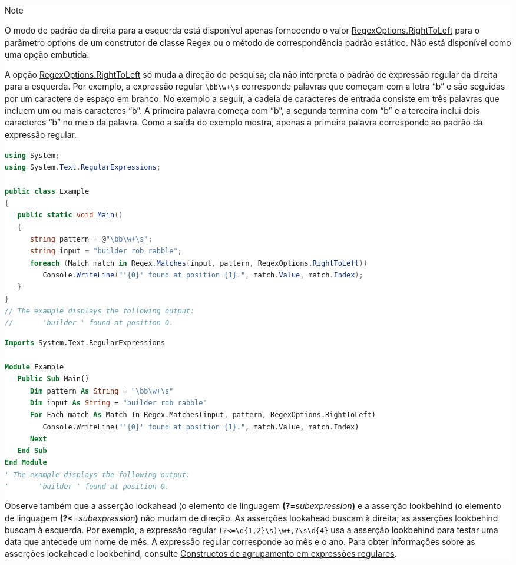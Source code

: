 > [!NOTE]
> O modo de padrão da direita para a esquerda está disponível apenas fornecendo o valor [RegexOptions.RightToLeft](xref:System.Text.RegularExpressions.RegexOptions.RightToLeft) para o parâmetro options de um construtor de classe [Regex](xref:System.Text.RegularExpressions.Regex) ou o método de correspondência padrão estático. Não está disponível como uma opção embutida. 
 

A opção [RegexOptions.RightToLeft](xref:System.Text.RegularExpressions.RegexOptions.RightToLeft) só muda a direção de pesquisa; ela não interpreta o padrão de expressão regular da direita para a esquerda. Por exemplo, a expressão regular `\bb\w+\s` corresponde palavras que começam com a letra “b” e são seguidas por um caractere de espaço em branco. No exemplo a seguir, a cadeia de caracteres de entrada consiste em três palavras que incluem um ou mais caracteres “b”. A primeira palavra começa com “b”, a segunda termina com “b” e a terceira inclui dois caracteres “b” no meio da palavra. Como a saída do exemplo mostra, apenas a primeira palavra corresponde ao padrão da expressão regular. 

```csharp
using System;
using System.Text.RegularExpressions;

public class Example
{
   public static void Main()
   {
      string pattern = @"\bb\w+\s";
      string input = "builder rob rabble";
      foreach (Match match in Regex.Matches(input, pattern, RegexOptions.RightToLeft))
         Console.WriteLine("'{0}' found at position {1}.", match.Value, match.Index);     
   }
}
// The example displays the following output:
//       'builder ' found at position 0.
```

```vb
Imports System.Text.RegularExpressions

Module Example
   Public Sub Main()
      Dim pattern As String = "\bb\w+\s"
      Dim input As String = "builder rob rabble"
      For Each match As Match In Regex.Matches(input, pattern, RegexOptions.RightToLeft)
         Console.WriteLine("'{0}' found at position {1}.", match.Value, match.Index)     
      Next
   End Sub
End Module
' The example displays the following output:
'       'builder ' found at position 0.
```

Observe também que a asserção lookahead (o elemento de linguagem **(?**=_subexpression_**)** e a asserção lookbehind (o elemento de linguagem **(?<**=_subexpression_**)** não mudam de direção. As asserções lookahead buscam à direita; as asserções lookbehind buscam à esquerda. Por exemplo, a expressão regular `(?<=\d{1,2}\s)\w+,?\s\d{4}` usa a asserção lookbehind para testar uma data que antecede um nome de mês. A expressão regular corresponde ao mês e o ano. Para obter informações sobre as asserções lookahead e lookbehind, consulte [Constructos de agrupamento em expressões regulares](grouping.md).
